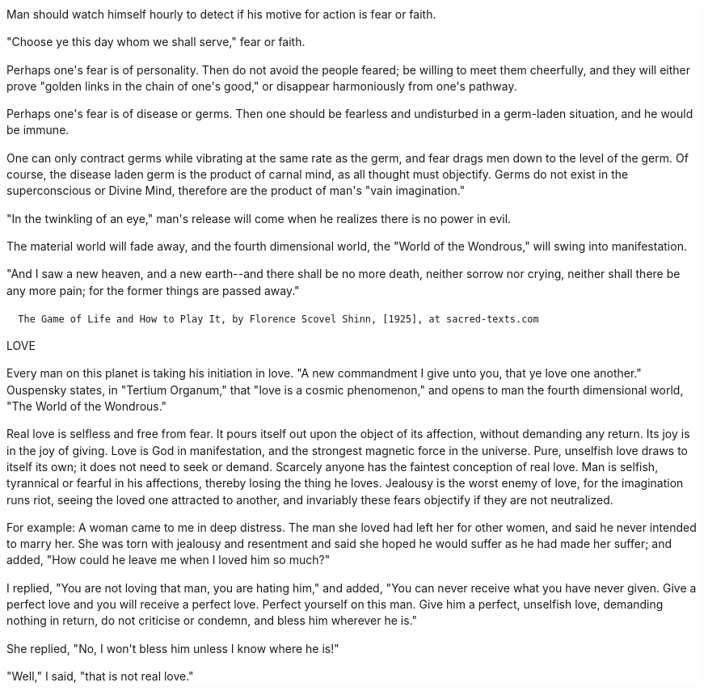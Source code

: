 Man should watch himself hourly to detect if his motive for action is fear or faith.

"Choose ye this day whom we shall serve," fear or faith.

Perhaps one's fear is of personality. Then do not avoid the people feared; be willing to meet them cheerfully, and they will either prove "golden links in the chain of one's good," or disappear harmoniously from one's pathway.

Perhaps one's fear is of disease or germs. Then  one should be fearless and undisturbed in a germ-laden situation, and he would be immune.

One can only contract germs while vibrating at the same rate as the germ, and fear drags men down to the level of the germ. Of course, the disease laden germ is the product of carnal mind, as all thought must objectify. Germs do not exist in the superconscious or Divine Mind, therefore are the product of man's "vain imagination."

"In the twinkling of an eye," man's release will come when he realizes there is no power in evil.

The material world will fade away, and the fourth dimensional world, the "World of the Wondrous," will swing into manifestation.

"And I saw a new heaven, and a new earth--and there shall be no more death, neither sorrow nor crying, neither shall there be any more pain; for the former things are passed away."


      The Game of Life and How to Play It, by Florence Scovel Shinn, [1925], at sacred-texts.com





  

LOVE

Every man on this planet is taking his initiation in love. "A new commandment I give unto you, that ye love one another." Ouspensky states, in "Tertium Organum," that "love is a cosmic phenomenon," and opens to man the fourth dimensional world, "The World of the Wondrous."

Real love is selfless and free from fear. It pours itself out upon the object of its affection, without demanding any return. Its joy is in the joy of giving. Love is God in manifestation, and the strongest magnetic force in the universe. Pure, unselfish love draws to itself its own; it does not need to seek or demand. Scarcely anyone has the faintest conception of real love. Man is selfish, tyrannical or fearful in his affections, thereby losing the thing he loves. Jealousy is the worst enemy of love, for the imagination runs riot, seeing the loved one attracted to another, and invariably these fears objectify if they are not neutralized.

For example: A woman came to me in deep distress. The man she loved had left her for other women, and said he never intended to marry her.  She was torn with jealousy and resentment and said she hoped he would suffer as he had made her suffer; and added, "How could he leave me when I loved him so much?"

I replied, "You are not loving that man, you are hating him," and added, "You can never receive what you have never given. Give a perfect love and you will receive a perfect love. Perfect yourself on this man. Give him a perfect, unselfish love, demanding nothing in return, do not criticise or condemn, and bless him wherever he is."

She replied, "No, I won't bless him unless I know where he is!"

"Well," I said, "that is not real love."
